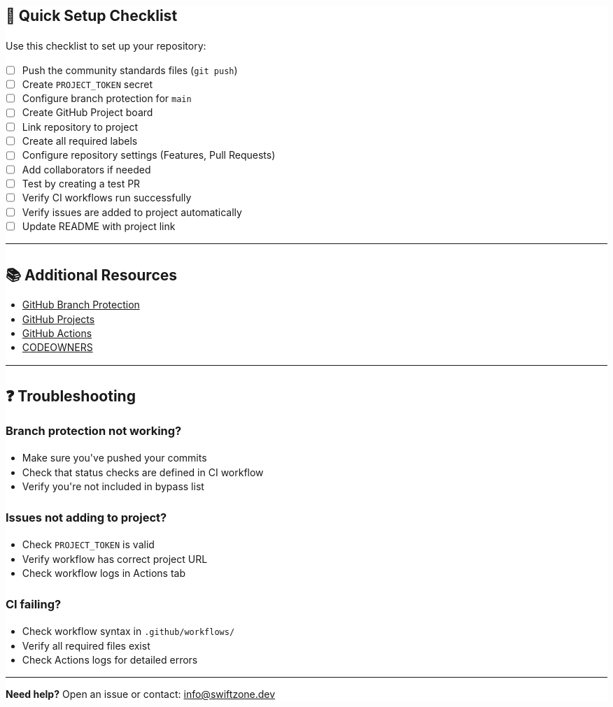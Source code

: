 ## 🚀 Quick Setup Checklist

Use this checklist to set up your repository:

- [ ] Push the community standards files (`git push`)
- [ ] Create `PROJECT_TOKEN` secret
- [ ] Configure branch protection for `main`
- [ ] Create GitHub Project board
- [ ] Link repository to project
- [ ] Create all required labels
- [ ] Configure repository settings (Features, Pull Requests)
- [ ] Add collaborators if needed
- [ ] Test by creating a test PR
- [ ] Verify CI workflows run successfully
- [ ] Verify issues are added to project automatically
- [ ] Update README with project link

---

## 📚 Additional Resources

- [GitHub Branch Protection](https://docs.github.com/en/repositories/configuring-branches-and-merges-in-your-repository/managing-protected-branches/about-protected-branches)
- [GitHub Projects](https://docs.github.com/en/issues/planning-and-tracking-with-projects)
- [GitHub Actions](https://docs.github.com/en/actions)
- [CODEOWNERS](https://docs.github.com/en/repositories/managing-your-repositorys-settings-and-features/customizing-your-repository/about-code-owners)

---

## ❓ Troubleshooting

### Branch protection not working?
- Make sure you've pushed your commits
- Check that status checks are defined in CI workflow
- Verify you're not included in bypass list

### Issues not adding to project?
- Check `PROJECT_TOKEN` is valid
- Verify workflow has correct project URL
- Check workflow logs in Actions tab

### CI failing?
- Check workflow syntax in `.github/workflows/`
- Verify all required files exist
- Check Actions logs for detailed errors

---

**Need help?** Open an issue or contact: info@swiftzone.dev
